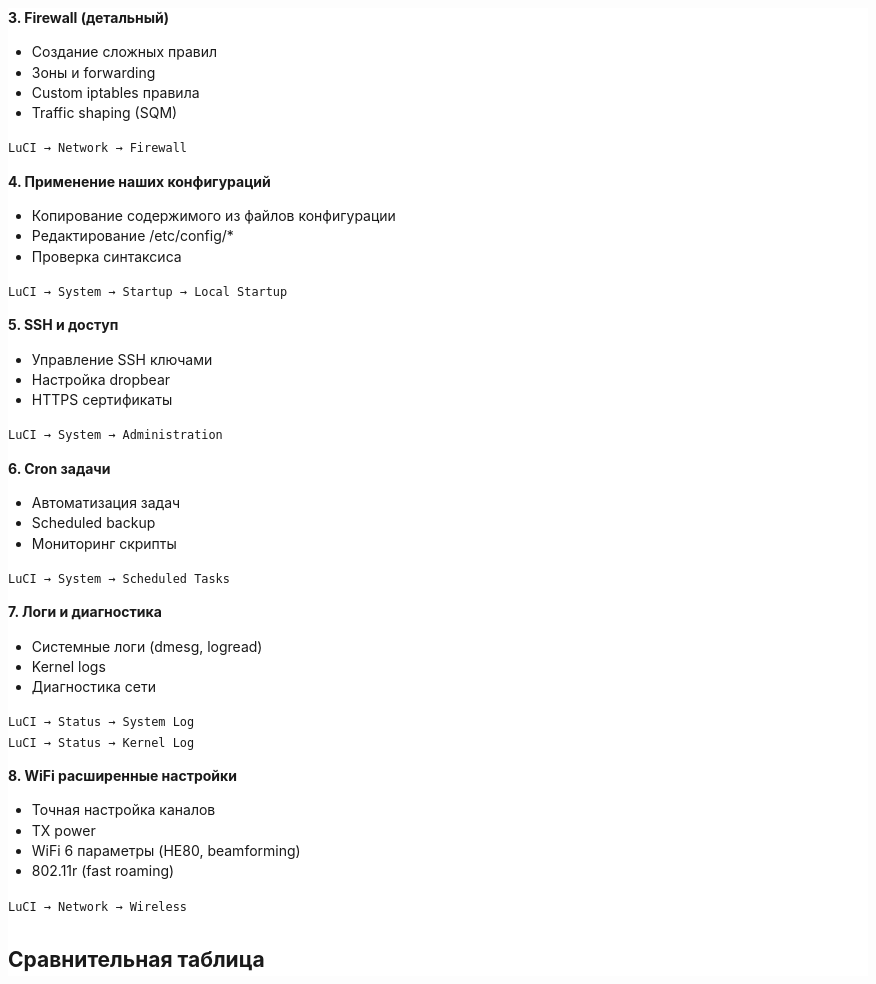**3. Firewall (детальный)**
- Создание сложных правил
- Зоны и forwarding
- Custom iptables правила
- Traffic shaping (SQM)

```
LuCI → Network → Firewall
```

**4. Применение наших конфигураций**
- Копирование содержимого из файлов конфигурации
- Редактирование /etc/config/*
- Проверка синтаксиса

```
LuCI → System → Startup → Local Startup
```

**5. SSH и доступ**
- Управление SSH ключами
- Настройка dropbear
- HTTPS сертификаты

```
LuCI → System → Administration
```

**6. Cron задачи**
- Автоматизация задач
- Scheduled backup
- Мониторинг скрипты

```
LuCI → System → Scheduled Tasks
```

**7. Логи и диагностика**
- Системные логи (dmesg, logread)
- Kernel logs
- Диагностика сети

```
LuCI → Status → System Log
LuCI → Status → Kernel Log
```

**8. WiFi расширенные настройки**
- Точная настройка каналов
- TX power
- WiFi 6 параметры (HE80, beamforming)
- 802.11r (fast roaming)

```
LuCI → Network → Wireless
```

## Сравнительная таблица
